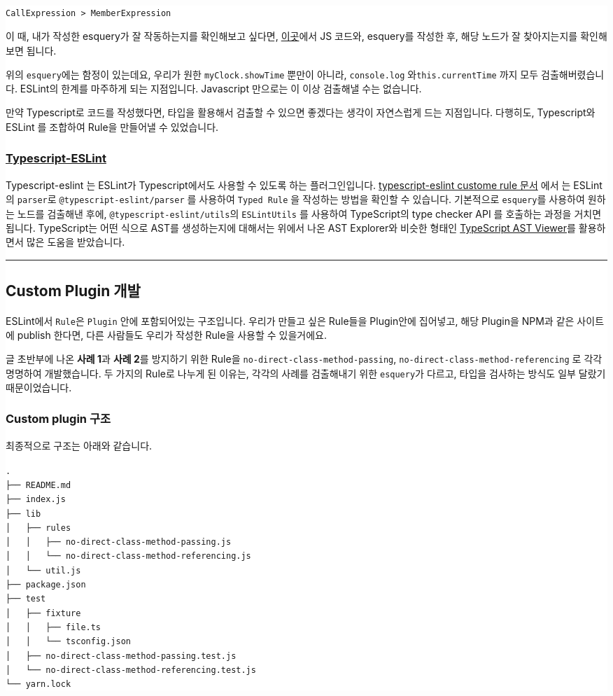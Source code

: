 ```text
CallExpression > MemberExpression
```

이 때, 내가 작성한 esquery가 잘 작동하는지를 확인해보고 싶다면, [이곳](https://estools.github.io/esquery/)에서 JS 코드와, esquery를 작성한 후, 해당 노드가 잘 찾아지는지를 확인해보면 됩니다.

위의 `esquery`에는 함정이 있는데요, 우리가 원한 `myClock.showTime` 뿐만이 아니라, `console.log` 와`this.currentTime` 까지 모두 검출해버렸습니다. ESLint의 한계를 마주하게 되는 지점입니다. Javascript 만으로는 이 이상 검출해낼 수는 없습니다.

만약 Typescript로 코드를 작성했다면, 타입을 활용해서 검출할 수 있으면 좋겠다는 생각이 자연스럽게 드는 지점입니다. 다행히도, Typescript와 ESLint 를 조합하여 Rule을 만들어낼 수 있었습니다.

### [Typescript-ESLint](https://github.com/typescript-eslint)

Typescript-eslint 는 ESLint가 Typescript에서도 사용할 수 있도록 하는 플러그인입니다. [typescript-eslint custome rule 문서](https://typescript-eslint.io/developers/custom-rules/) 에서 는 ESLint의 `parser`로 `@typescript-eslint/parser` 를 사용하여 `Typed Rule` 을 작성하는 방법을 확인할 수 있습니다.
기본적으로 `esquery`를 사용하여 원하는 노드를 검출해낸 후에, `@typescript-eslint/utils`의 `ESLintUtils` 를 사용하여 TypeScript의 type checker API 를 호출하는 과정을 거치면 됩니다.
TypeScript는 어떤 식으로 AST를 생성하는지에 대해서는 위에서 나온 AST Explorer와 비슷한 형태인 [TypeScript AST Viewer](https://ts-ast-viewer.com/)를 활용하면서 많은 도움을 받았습니다.

---

## Custom Plugin 개발

ESLint에서 `Rule`은 `Plugin` 안에 포함되어있는 구조입니다. 우리가 만들고 싶은 Rule들을 Plugin안에 집어넣고, 해당 Plugin을 NPM과 같은 사이트에 publish 한다면, 다른 사람들도 우리가 작성한 Rule을 사용할 수 있을거에요.

글 초반부에 나온 **사례 1**과 **사례 2**를 방지하기 위한 Rule을 `no-direct-class-method-passing`, `no-direct-class-method-referencing` 로 각각 명명하여 개발했습니다.
두 가지의 Rule로 나누게 된 이유는, 각각의 사례를 검출해내기 위한 `esquery`가 다르고, 타입을 검사하는 방식도 일부 달랐기 때문이었습니다.

### Custom plugin 구조

최종적으로 구조는 아래와 같습니다.

```
.
├── README.md
├── index.js
├── lib
│   ├── rules
│   │   ├── no-direct-class-method-passing.js
│   │   └── no-direct-class-method-referencing.js
│   └── util.js
├── package.json
├── test
│   ├── fixture
│   │   ├── file.ts
│   │   └── tsconfig.json
│   ├── no-direct-class-method-passing.test.js
│   └── no-direct-class-method-referencing.test.js
└── yarn.lock
```
